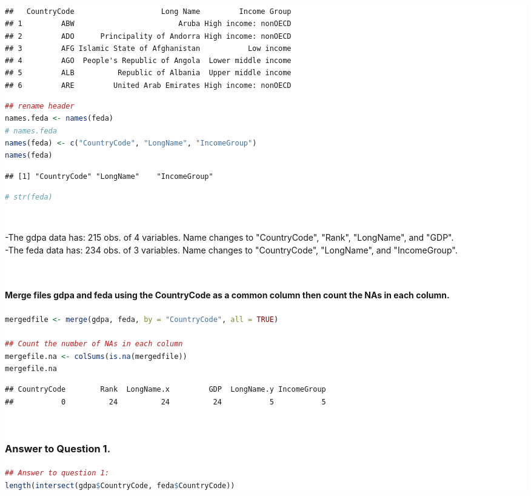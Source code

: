 ```
##   CountryCode                    Long Name         Income Group
## 1         ABW                        Aruba High income: nonOECD
## 2         ADO      Principality of Andorra High income: nonOECD
## 3         AFG Islamic State of Afghanistan           Low income
## 4         AGO  People's Republic of Angola  Lower middle income
## 5         ALB          Republic of Albania  Upper middle income
## 6         ARE         United Arab Emirates High income: nonOECD
```

```r
## rename header
names.feda <- names(feda)
# names.feda
names(feda) <- c("CountryCode", "LongName", "IncomeGroup")
names(feda)
```

```
## [1] "CountryCode" "LongName"    "IncomeGroup"
```

```r
# str(feda)
```
<br>  

-The gdpa data has: 215 obs. of 4 variables.  Name changes to "CountryCode", "Rank", "LongName", and "GDP".  
-The feda data has: 234 obs. of 3 variables.  Name changes to "CountryCode", "LongName", and "IncomeGroup".

<br> 

#### Merge files gdpa and feda using the CountryCode as a common column then count the NAs in each column.

```r
mergedfile <- merge(gdpa, feda, by = "CountryCode", all = TRUE)

## Count the number of NAs in each column
mergefile.na <- colSums(is.na(mergedfile))
mergefile.na
```

```
## CountryCode        Rank  LongName.x         GDP  LongName.y IncomeGroup 
##           0          24          24          24           5           5
```

<br>  

### Answer to Question 1.

```r
## Answer to question 1:
length(intersect(gdpa$CountryCode, feda$CountryCode))
```
